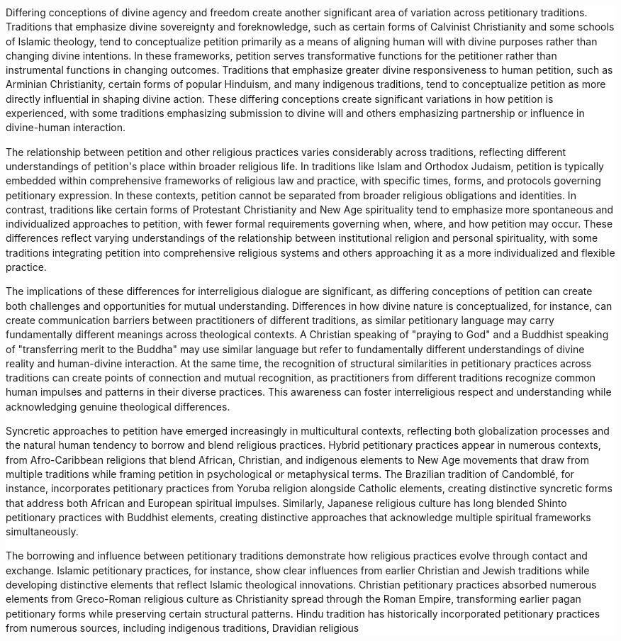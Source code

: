 Differing conceptions of divine agency and freedom create another significant area of variation across petitionary traditions. Traditions that emphasize divine sovereignty and foreknowledge, such as certain forms of Calvinist Christianity and some schools of Islamic theology, tend to conceptualize petition primarily as a means of aligning human will with divine purposes rather than changing divine intentions. In these frameworks, petition serves transformative functions for the petitioner rather than instrumental functions in changing outcomes. Traditions that emphasize greater divine responsiveness to human petition, such as Arminian Christianity, certain forms of popular Hinduism, and many indigenous traditions, tend to conceptualize petition as more directly influential in shaping divine action. These differing conceptions create significant variations in how petition is experienced, with some traditions emphasizing submission to divine will and others emphasizing partnership or influence in divine-human interaction.

The relationship between petition and other religious practices varies considerably across traditions, reflecting different understandings of petition's place within broader religious life. In traditions like Islam and Orthodox Judaism, petition is typically embedded within comprehensive frameworks of religious law and practice, with specific times, forms, and protocols governing petitionary expression. In these contexts, petition cannot be separated from broader religious obligations and identities. In contrast, traditions like certain forms of Protestant Christianity and New Age spirituality tend to emphasize more spontaneous and individualized approaches to petition, with fewer formal requirements governing when, where, and how petition may occur. These differences reflect varying understandings of the relationship between institutional religion and personal spirituality, with some traditions integrating petition into comprehensive religious systems and others approaching it as a more individualized and flexible practice.

The implications of these differences for interreligious dialogue are significant, as differing conceptions of petition can create both challenges and opportunities for mutual understanding. Differences in how divine nature is conceptualized, for instance, can create communication barriers between practitioners of different traditions, as similar petitionary language may carry fundamentally different meanings across theological contexts. A Christian speaking of "praying to God" and a Buddhist speaking of "transferring merit to the Buddha" may use similar language but refer to fundamentally different understandings of divine reality and human-divine interaction. At the same time, the recognition of structural similarities in petitionary practices across traditions can create points of connection and mutual recognition, as practitioners from different traditions recognize common human impulses and patterns in their diverse practices. This awareness can foster interreligious respect and understanding while acknowledging genuine theological differences.

Syncretic approaches to petition have emerged increasingly in multicultural contexts, reflecting both globalization processes and the natural human tendency to borrow and blend religious practices. Hybrid petitionary practices appear in numerous contexts, from Afro-Caribbean religions that blend African, Christian, and indigenous elements to New Age movements that draw from multiple traditions while framing petition in psychological or metaphysical terms. The Brazilian tradition of Candomblé, for instance, incorporates petitionary practices from Yoruba religion alongside Catholic elements, creating distinctive syncretic forms that address both African and European spiritual impulses. Similarly, Japanese religious culture has long blended Shinto petitionary practices with Buddhist elements, creating distinctive approaches that acknowledge multiple spiritual frameworks simultaneously.

The borrowing and influence between petitionary traditions demonstrate how religious practices evolve through contact and exchange. Islamic petitionary practices, for instance, show clear influences from earlier Christian and Jewish traditions while developing distinctive elements that reflect Islamic theological innovations. Christian petitionary practices absorbed numerous elements from Greco-Roman religious culture as Christianity spread through the Roman Empire, transforming earlier pagan petitionary forms while preserving certain structural patterns. Hindu tradition has historically incorporated petitionary practices from numerous sources, including indigenous traditions, Dravidian religious
